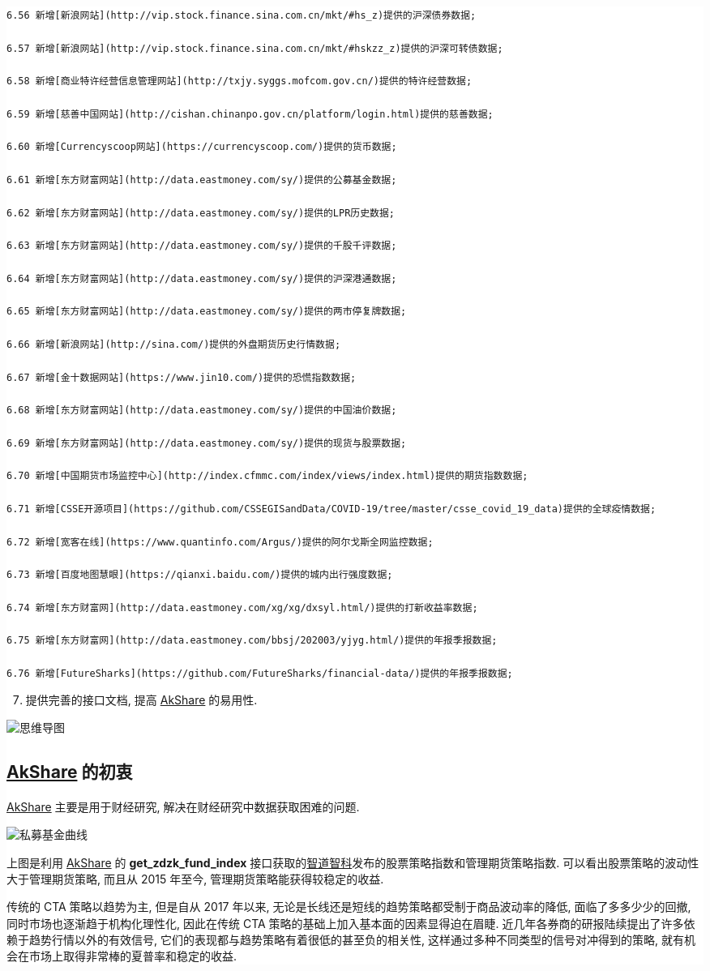     6.56 新增[新浪网站](http://vip.stock.finance.sina.com.cn/mkt/#hs_z)提供的沪深债券数据;
    
    6.57 新增[新浪网站](http://vip.stock.finance.sina.com.cn/mkt/#hskzz_z)提供的沪深可转债数据;
    
    6.58 新增[商业特许经营信息管理网站](http://txjy.syggs.mofcom.gov.cn/)提供的特许经营数据;
    
    6.59 新增[慈善中国网站](http://cishan.chinanpo.gov.cn/platform/login.html)提供的慈善数据;
    
    6.60 新增[Currencyscoop网站](https://currencyscoop.com/)提供的货币数据;
    
    6.61 新增[东方财富网站](http://data.eastmoney.com/sy/)提供的公募基金数据;
    
    6.62 新增[东方财富网站](http://data.eastmoney.com/sy/)提供的LPR历史数据;
    
    6.63 新增[东方财富网站](http://data.eastmoney.com/sy/)提供的千股千评数据;
    
    6.64 新增[东方财富网站](http://data.eastmoney.com/sy/)提供的沪深港通数据;
    
    6.65 新增[东方财富网站](http://data.eastmoney.com/sy/)提供的两市停复牌数据;
    
    6.66 新增[新浪网站](http://sina.com/)提供的外盘期货历史行情数据;
    
    6.67 新增[金十数据网站](https://www.jin10.com/)提供的恐慌指数数据;
    
    6.68 新增[东方财富网站](http://data.eastmoney.com/sy/)提供的中国油价数据;
    
    6.69 新增[东方财富网站](http://data.eastmoney.com/sy/)提供的现货与股票数据;
    
    6.70 新增[中国期货市场监控中心](http://index.cfmmc.com/index/views/index.html)提供的期货指数数据;
    
    6.71 新增[CSSE开源项目](https://github.com/CSSEGISandData/COVID-19/tree/master/csse_covid_19_data)提供的全球疫情数据;
    
    6.72 新增[宽客在线](https://www.quantinfo.com/Argus/)提供的阿尔戈斯全网监控数据;
    
    6.73 新增[百度地图慧眼](https://qianxi.baidu.com/)提供的城内出行强度数据;
    
    6.74 新增[东方财富网](http://data.eastmoney.com/xg/xg/dxsyl.html/)提供的打新收益率数据;
    
    6.75 新增[东方财富网](http://data.eastmoney.com/bbsj/202003/yjyg.html/)提供的年报季报数据;
    
    6.76 新增[FutureSharks](https://github.com/FutureSharks/financial-data/)提供的年报季报数据;

7. 提供完善的接口文档, 提高 [AkShare](https://github.com/jindaxiang/akshare) 的易用性.

![思维导图](https://jfds-1252952517.cos.ap-chengdu.myqcloud.com/akshare/readme/mindmap/AkShare.svg)

## [AkShare](https://github.com/jindaxiang/akshare) 的初衷

[AkShare](https://github.com/jindaxiang/akshare) 主要是用于财经研究, 解决在财经研究中数据获取困难的问题. 

![私募基金曲线](https://jfds-1252952517.cos.ap-chengdu.myqcloud.com/akshare/readme/index/stock_futures_index.png)

上图是利用 [AkShare](https://github.com/jindaxiang/akshare) 的 **get_zdzk_fund_index** 接口获取的[智道智科](https://www.ziasset.com/company/)发布的股票策略指数和管理期货策略指数.
可以看出股票策略的波动性大于管理期货策略, 而且从 2015 年至今, 管理期货策略能获得较稳定的收益.

传统的 CTA 策略以趋势为主, 但是自从 2017 年以来, 无论是长线还是短线的趋势策略都受制于商品波动率的降低, 面临了多多少少的回撤, 
同时市场也逐渐趋于机构化理性化, 因此在传统 CTA 策略的基础上加入基本面的因素显得迫在眉睫. 近几年各券商的研报陆续提出了许多依赖于趋势行情以外的有效信号, 它们的表现都与趋势策略有着很低的甚至负的相关性, 这样通过多种不同类型的信号对冲得到的策略, 就有机会在市场上取得非常棒的夏普率和稳定的收益. 
